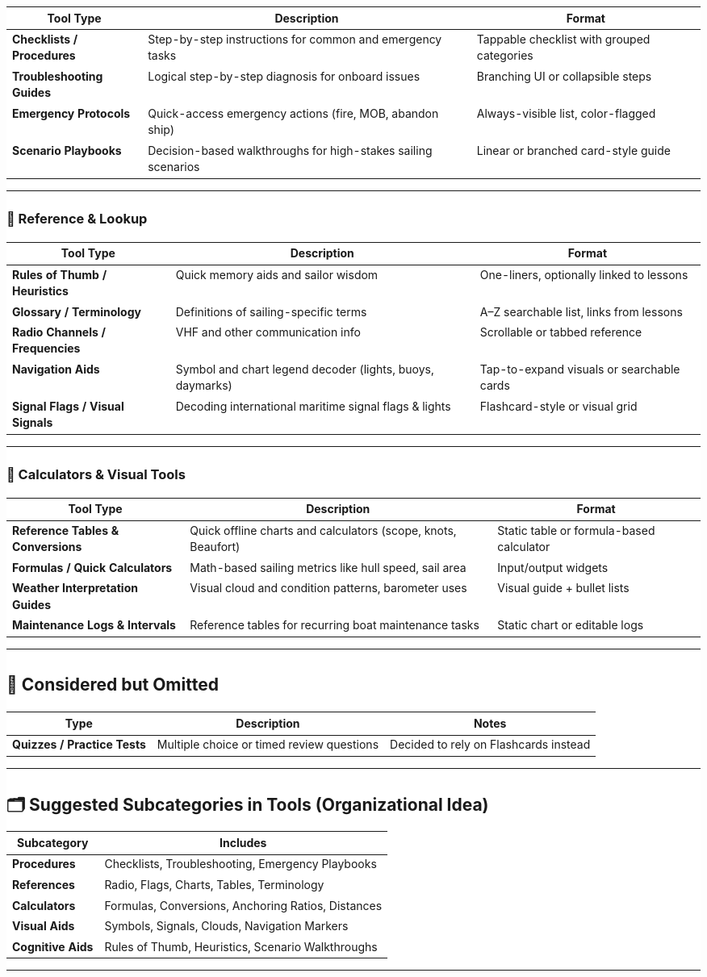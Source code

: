 | Tool Type              | Description                                                         | Format                                      |
|------------------------|---------------------------------------------------------------------|---------------------------------------------|
| **Checklists / Procedures**   | Step-by-step instructions for common and emergency tasks         | Tappable checklist with grouped categories  |
| **Troubleshooting Guides**   | Logical step-by-step diagnosis for onboard issues                | Branching UI or collapsible steps           |
| **Emergency Protocols**      | Quick-access emergency actions (fire, MOB, abandon ship)         | Always-visible list, color-flagged          |
| **Scenario Playbooks**       | Decision-based walkthroughs for high-stakes sailing scenarios     | Linear or branched card-style guide         |

---

### 📘 Reference & Lookup

| Tool Type              | Description                                                         | Format                                      |
|------------------------|---------------------------------------------------------------------|---------------------------------------------|
| **Rules of Thumb / Heuristics** | Quick memory aids and sailor wisdom                           | One-liners, optionally linked to lessons     |
| **Glossary / Terminology**     | Definitions of sailing-specific terms                          | A–Z searchable list, links from lessons     |
| **Radio Channels / Frequencies** | VHF and other communication info                              | Scrollable or tabbed reference              |
| **Navigation Aids**            | Symbol and chart legend decoder (lights, buoys, daymarks)      | Tap-to-expand visuals or searchable cards   |
| **Signal Flags / Visual Signals** | Decoding international maritime signal flags & lights         | Flashcard-style or visual grid              |

---

### 🔢 Calculators & Visual Tools

| Tool Type              | Description                                                         | Format                                      |
|------------------------|---------------------------------------------------------------------|---------------------------------------------|
| **Reference Tables & Conversions** | Quick offline charts and calculators (scope, knots, Beaufort) | Static table or formula-based calculator    |
| **Formulas / Quick Calculators**  | Math-based sailing metrics like hull speed, sail area         | Input/output widgets                        |
| **Weather Interpretation Guides** | Visual cloud and condition patterns, barometer uses           | Visual guide + bullet lists                 |
| **Maintenance Logs & Intervals**  | Reference tables for recurring boat maintenance tasks         | Static chart or editable logs               |

---

## 🚫 Considered but Omitted

| Type            | Description                                         | Notes                                      |
|------------------|-----------------------------------------------------|---------------------------------------------|
| **Quizzes / Practice Tests** | Multiple choice or timed review questions        | Decided to rely on Flashcards instead       |

---

## 🗂 Suggested Subcategories in Tools (Organizational Idea)

| Subcategory       | Includes                                             |
|-------------------|------------------------------------------------------|
| **Procedures**     | Checklists, Troubleshooting, Emergency Playbooks     |
| **References**     | Radio, Flags, Charts, Tables, Terminology            |
| **Calculators**    | Formulas, Conversions, Anchoring Ratios, Distances   |
| **Visual Aids**    | Symbols, Signals, Clouds, Navigation Markers         |
| **Cognitive Aids** | Rules of Thumb, Heuristics, Scenario Walkthroughs    |

---